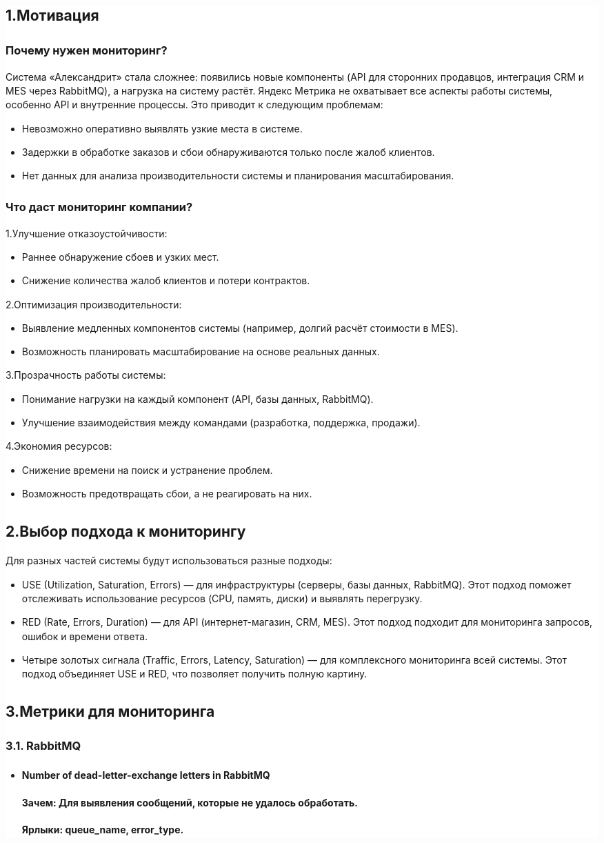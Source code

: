 ## 1.Мотивация
   
### Почему нужен мониторинг?

Система «Александрит» стала сложнее: появились новые компоненты (API для сторонних продавцов, интеграция CRM и MES через RabbitMQ), а нагрузка на систему растёт. Яндекс Метрика не охватывает все аспекты работы системы, особенно API и внутренние процессы. Это приводит к следующим проблемам:

- Невозможно оперативно выявлять узкие места в системе.

- Задержки в обработке заказов и сбои обнаруживаются только после жалоб клиентов.

- Нет данных для анализа производительности системы и планирования масштабирования.

### Что даст мониторинг компании?

1.Улучшение отказоустойчивости:

- Раннее обнаружение сбоев и узких мест.

- Снижение количества жалоб клиентов и потери контрактов.

2.Оптимизация производительности:

- Выявление медленных компонентов системы (например, долгий расчёт стоимости в MES).

- Возможность планировать масштабирование на основе реальных данных.

3.Прозрачность работы системы:

- Понимание нагрузки на каждый компонент (API, базы данных, RabbitMQ).

- Улучшение взаимодействия между командами (разработка, поддержка, продажи).

4.Экономия ресурсов:

- Снижение времени на поиск и устранение проблем.

- Возможность предотвращать сбои, а не реагировать на них.

## 2.Выбор подхода к мониторингу
Для разных частей системы будут использоваться разные подходы:

- USE (Utilization, Saturation, Errors) — для инфраструктуры (серверы, базы данных, RabbitMQ).
Этот подход поможет отслеживать использование ресурсов (CPU, память, диски) и выявлять перегрузку.

- RED (Rate, Errors, Duration) — для API (интернет-магазин, CRM, MES).
Этот подход подходит для мониторинга запросов, ошибок и времени ответа.

- Четыре золотых сигнала (Traffic, Errors, Latency, Saturation) — для комплексного мониторинга всей системы.
Этот подход объединяет USE и RED, что позволяет получить полную картину.

## 3.Метрики для мониторинга
### 3.1. RabbitMQ
- #### Number of dead-letter-exchange letters in RabbitMQ
  #### Зачем: Для выявления сообщений, которые не удалось обработать.
  #### Ярлыки: queue_name, error_type.
